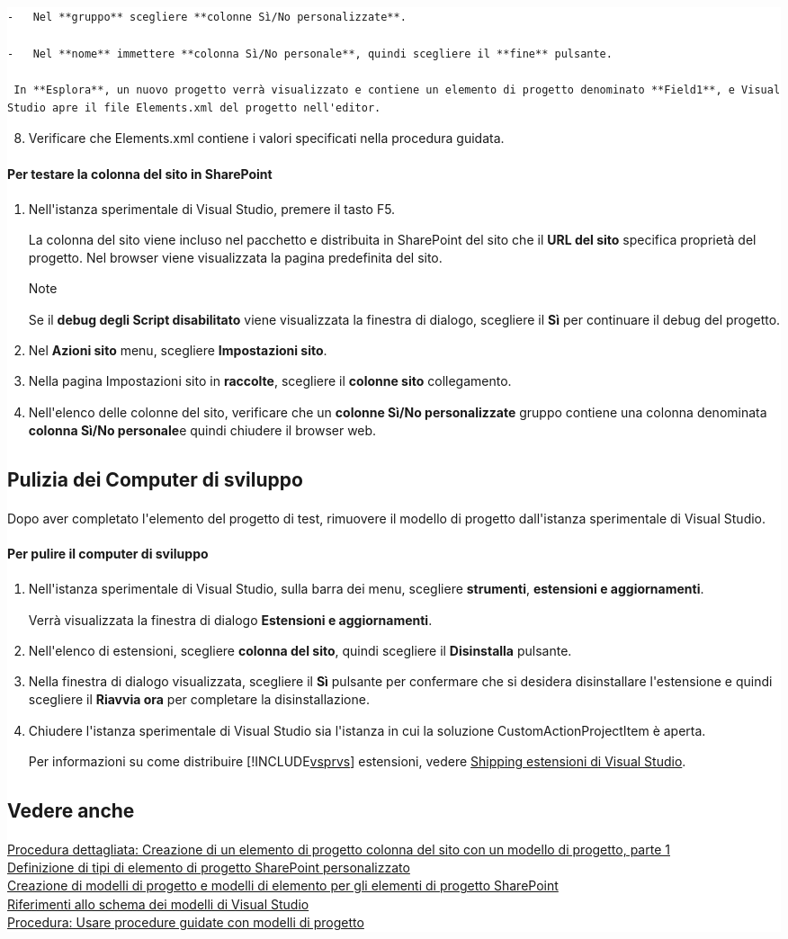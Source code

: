     -   Nel **gruppo** scegliere **colonne Sì/No personalizzate**.  
  
    -   Nel **nome** immettere **colonna Sì/No personale**, quindi scegliere il **fine** pulsante.  
  
     In **Esplora**, un nuovo progetto verrà visualizzato e contiene un elemento di progetto denominato **Field1**, e Visual Studio apre il file Elements.xml del progetto nell'editor.  
  
8.  Verificare che Elements.xml contiene i valori specificati nella procedura guidata.  
  
#### <a name="to-test-the-site-column-in-sharepoint"></a>Per testare la colonna del sito in SharePoint  
  
1.  Nell'istanza sperimentale di Visual Studio, premere il tasto F5.  
  
     La colonna del sito viene incluso nel pacchetto e distribuita in SharePoint del sito che il **URL del sito** specifica proprietà del progetto. Nel browser viene visualizzata la pagina predefinita del sito.  
  
    > [!NOTE]  
    >  Se il **debug degli Script disabilitato** viene visualizzata la finestra di dialogo, scegliere il **Sì** per continuare il debug del progetto.  
  
2.  Nel **Azioni sito** menu, scegliere **Impostazioni sito**.  
  
3.  Nella pagina Impostazioni sito in **raccolte**, scegliere il **colonne sito** collegamento.  
  
4.  Nell'elenco delle colonne del sito, verificare che un **colonne Sì/No personalizzate** gruppo contiene una colonna denominata **colonna Sì/No personale**e quindi chiudere il browser web.  
  
## <a name="cleaning-up-the-development-computer"></a>Pulizia dei Computer di sviluppo  
 Dopo aver completato l'elemento del progetto di test, rimuovere il modello di progetto dall'istanza sperimentale di Visual Studio.  
  
#### <a name="to-clean-up-the-development-computer"></a>Per pulire il computer di sviluppo  
  
1.  Nell'istanza sperimentale di Visual Studio, sulla barra dei menu, scegliere **strumenti**, **estensioni e aggiornamenti**.  
  
     Verrà visualizzata la finestra di dialogo **Estensioni e aggiornamenti**.  
  
2.  Nell'elenco di estensioni, scegliere **colonna del sito**, quindi scegliere il **Disinstalla** pulsante.  
  
3.  Nella finestra di dialogo visualizzata, scegliere il **Sì** pulsante per confermare che si desidera disinstallare l'estensione e quindi scegliere il **Riavvia ora** per completare la disinstallazione.  
  
4.  Chiudere l'istanza sperimentale di Visual Studio sia l'istanza in cui la soluzione CustomActionProjectItem è aperta.  
  
     Per informazioni su come distribuire [!INCLUDE[vsprvs](../sharepoint/includes/vsprvs-md.md)] estensioni, vedere [Shipping estensioni di Visual Studio](/visualstudio/extensibility/shipping-visual-studio-extensions).  
  
## <a name="see-also"></a>Vedere anche  
 [Procedura dettagliata: Creazione di un elemento di progetto colonna del sito con un modello di progetto, parte 1](../sharepoint/walkthrough-creating-a-site-column-project-item-with-a-project-template-part-1.md)   
 [Definizione di tipi di elemento di progetto SharePoint personalizzato](../sharepoint/defining-custom-sharepoint-project-item-types.md)   
 [Creazione di modelli di progetto e modelli di elemento per gli elementi di progetto SharePoint](../sharepoint/creating-item-templates-and-project-templates-for-sharepoint-project-items.md)   
 [Riferimenti allo schema dei modelli di Visual Studio](/visualstudio/extensibility/visual-studio-template-schema-reference)   
 [Procedura: Usare procedure guidate con modelli di progetto](../extensibility/how-to-use-wizards-with-project-templates.md)  
  
  